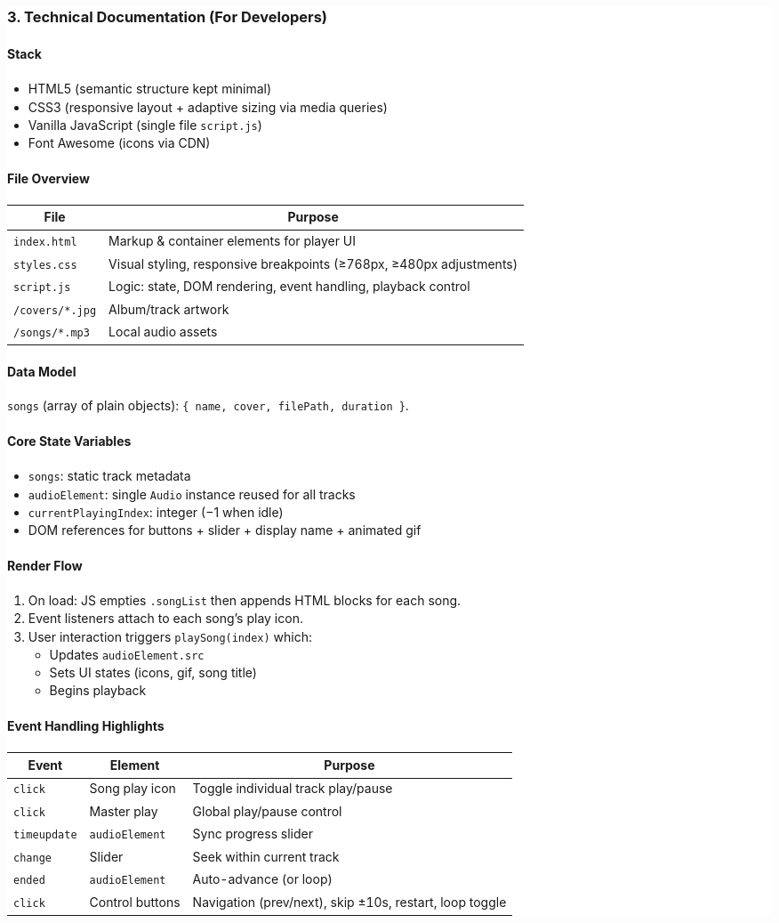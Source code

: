 ### 3. Technical Documentation (For Developers)
#### Stack
- HTML5 (semantic structure kept minimal)
- CSS3 (responsive layout + adaptive sizing via media queries)
- Vanilla JavaScript (single file `script.js`)
- Font Awesome (icons via CDN)

#### File Overview
| File | Purpose |
|------|---------|
| `index.html` | Markup & container elements for player UI |
| `styles.css` | Visual styling, responsive breakpoints (≥768px, ≥480px adjustments) |
| `script.js` | Logic: state, DOM rendering, event handling, playback control |
| `/covers/*.jpg` | Album/track artwork |
| `/songs/*.mp3` | Local audio assets |

#### Data Model
`songs` (array of plain objects): `{ name, cover, filePath, duration }`.

#### Core State Variables
- `songs`: static track metadata
- `audioElement`: single `Audio` instance reused for all tracks
- `currentPlayingIndex`: integer (−1 when idle)
- DOM references for buttons + slider + display name + animated gif

#### Render Flow
1. On load: JS empties `.songList` then appends HTML blocks for each song.
2. Event listeners attach to each song’s play icon.
3. User interaction triggers `playSong(index)` which:
	- Updates `audioElement.src`
	- Sets UI states (icons, gif, song title)
	- Begins playback

#### Event Handling Highlights
| Event | Element | Purpose |
|-------|---------|---------|
| `click` | Song play icon | Toggle individual track play/pause |
| `click` | Master play | Global play/pause control |
| `timeupdate` | `audioElement` | Sync progress slider |
| `change` | Slider | Seek within current track |
| `ended` | `audioElement` | Auto-advance (or loop) |
| `click` | Control buttons | Navigation (prev/next), skip ±10s, restart, loop toggle |
